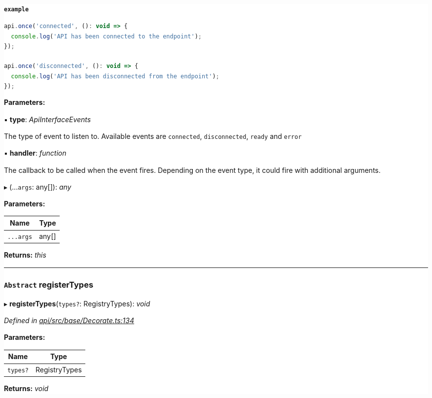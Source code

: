 **`example`** 
<BR>

```javascript
api.once('connected', (): void => {
  console.log('API has been connected to the endpoint');
});

api.once('disconnected', (): void => {
  console.log('API has been disconnected from the endpoint');
});
```

**Parameters:**

▪ **type**: *ApiInterfaceEvents*

The type of event to listen to. Available events are `connected`, `disconnected`, `ready` and `error`

▪ **handler**: *function*

The callback to be called when the event fires. Depending on the event type, it could fire with additional arguments.

▸ (...`args`: any[]): *any*

**Parameters:**

Name | Type |
------ | ------ |
`...args` | any[] |

**Returns:** *this*

___

### `Abstract` registerTypes

▸ **registerTypes**(`types?`: RegistryTypes): *void*

*Defined in [api/src/base/Decorate.ts:134](https://github.com/polkadot-js/api/blob/aee09c48b9/packages/api/src/base/Decorate.ts#L134)*

**Parameters:**

Name | Type |
------ | ------ |
`types?` | RegistryTypes |

**Returns:** *void*
